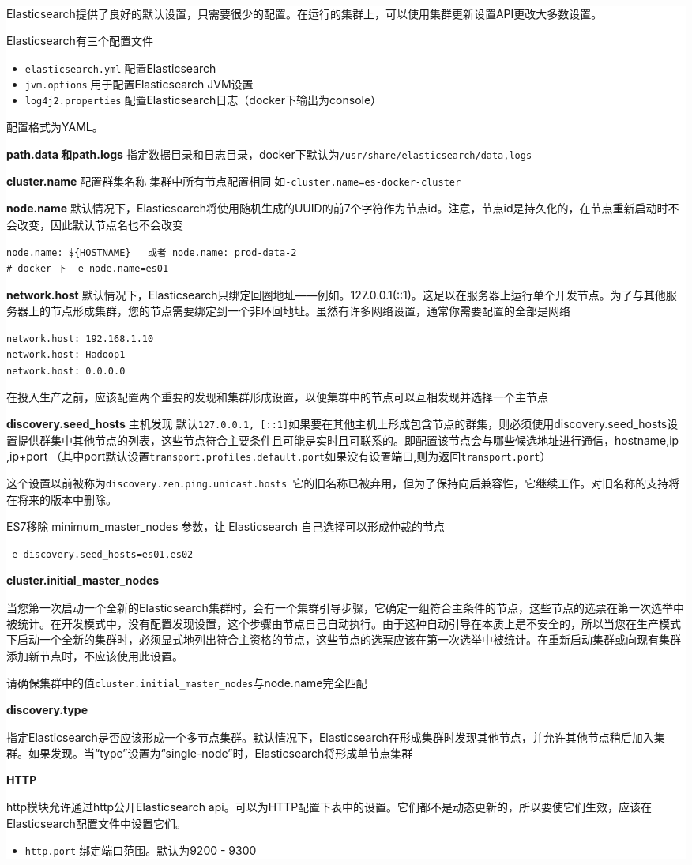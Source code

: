 Elasticsearch提供了良好的默认设置，只需要很少的配置。在运行的集群上，可以使用集群更新设置API更改大多数设置。

Elasticsearch有三个配置文件

-  `elasticsearch.yml` 配置Elasticsearch
-  `jvm.options`  用于配置Elasticsearch JVM设置
-  `log4j2.properties` 配置Elasticsearch日志（docker下输出为console）

配置格式为YAML。

**path.data 和path.logs**   指定数据目录和日志目录，docker下默认为`/usr/share/elasticsearch/data,logs`

**cluster.name**   配置群集名称 集群中所有节点配置相同 如`-cluster.name=es-docker-cluster`

**node.name**  默认情况下，Elasticsearch将使用随机生成的UUID的前7个字符作为节点id。注意，节点id是持久化的，在节点重新启动时不会改变，因此默认节点名也不会改变

```
node.name: ${HOSTNAME}   或者 node.name: prod-data-2
# docker 下 -e node.name=es01
```

**network.host**  默认情况下，Elasticsearch只绑定回圈地址——例如。127.0.0.1(::1)。这足以在服务器上运行单个开发节点。为了与其他服务器上的节点形成集群，您的节点需要绑定到一个非环回地址。虽然有许多网络设置，通常你需要配置的全部是网络

```
network.host: 192.168.1.10
network.host: Hadoop1
network.host: 0.0.0.0
```

在投入生产之前，应该配置两个重要的发现和集群形成设置，以便集群中的节点可以互相发现并选择一个主节点

**discovery.seed_hosts**   主机发现 默认`127.0.0.1, [::1]`如果要在其他主机上形成包含节点的群集，则必须使用discovery.seed_hosts设置提供群集中其他节点的列表，这些节点符合主要条件且可能是实时且可联系的。即配置该节点会与哪些候选地址进行通信，hostname,ip ,ip+port （其中port默认设置`transport.profiles.default.port`如果没有设置端口,则为返回`transport.port`）

这个设置以前被称为`discovery.zen.ping.unicast.hosts `它的旧名称已被弃用，但为了保持向后兼容性，它继续工作。对旧名称的支持将在将来的版本中删除。

ES7移除 minimum_master_nodes 参数，让 Elasticsearch 自己选择可以形成仲裁的节点

```
-e discovery.seed_hosts=es01,es02
```

**cluster.initial_master_nodes**

当您第一次启动一个全新的Elasticsearch集群时，会有一个集群引导步骤，它确定一组符合主条件的节点，这些节点的选票在第一次选举中被统计。在开发模式中，没有配置发现设置，这个步骤由节点自己自动执行。由于这种自动引导在本质上是不安全的，所以当您在生产模式下启动一个全新的集群时，必须显式地列出符合主资格的节点，这些节点的选票应该在第一次选举中被统计。在重新启动集群或向现有集群添加新节点时，不应该使用此设置。

请确保集群中的值`cluster.initial_master_nodes`与node.name完全匹配

**discovery.type**

指定Elasticsearch是否应该形成一个多节点集群。默认情况下，Elasticsearch在形成集群时发现其他节点，并允许其他节点稍后加入集群。如果发现。当“type”设置为“single-node”时，Elasticsearch将形成单节点集群

**HTTP**

http模块允许通过http公开Elasticsearch api。可以为HTTP配置下表中的设置。它们都不是动态更新的，所以要使它们生效，应该在Elasticsearch配置文件中设置它们。

- `http.port`  绑定端口范围。默认为9200 - 9300
